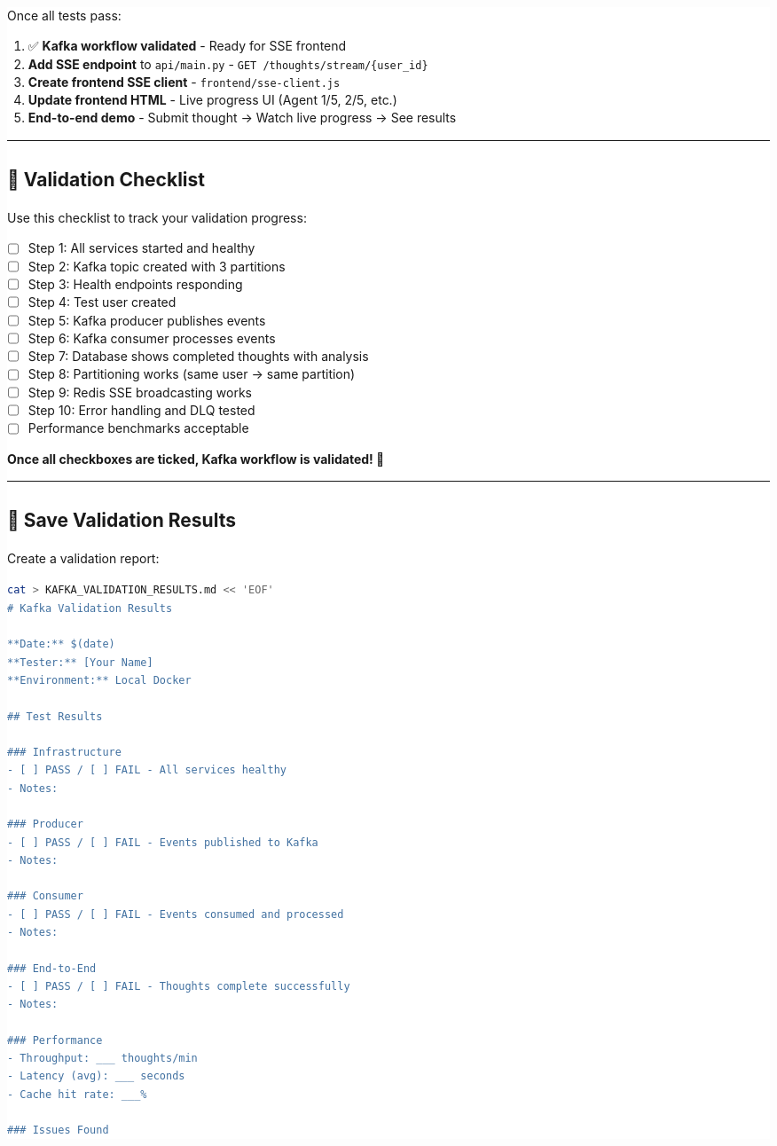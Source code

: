 Once all tests pass:

1. ✅ **Kafka workflow validated** - Ready for SSE frontend
2. **Add SSE endpoint** to `api/main.py` - `GET /thoughts/stream/{user_id}`
3. **Create frontend SSE client** - `frontend/sse-client.js`
4. **Update frontend HTML** - Live progress UI (Agent 1/5, 2/5, etc.)
5. **End-to-end demo** - Submit thought → Watch live progress → See results

---

## 📝 Validation Checklist

Use this checklist to track your validation progress:

- [ ] Step 1: All services started and healthy
- [ ] Step 2: Kafka topic created with 3 partitions
- [ ] Step 3: Health endpoints responding
- [ ] Step 4: Test user created
- [ ] Step 5: Kafka producer publishes events
- [ ] Step 6: Kafka consumer processes events
- [ ] Step 7: Database shows completed thoughts with analysis
- [ ] Step 8: Partitioning works (same user → same partition)
- [ ] Step 9: Redis SSE broadcasting works
- [ ] Step 10: Error handling and DLQ tested
- [ ] Performance benchmarks acceptable

**Once all checkboxes are ticked, Kafka workflow is validated! 🎉**

---

## 💾 Save Validation Results

Create a validation report:
```bash
cat > KAFKA_VALIDATION_RESULTS.md << 'EOF'
# Kafka Validation Results

**Date:** $(date)
**Tester:** [Your Name]
**Environment:** Local Docker

## Test Results

### Infrastructure
- [ ] PASS / [ ] FAIL - All services healthy
- Notes:

### Producer
- [ ] PASS / [ ] FAIL - Events published to Kafka
- Notes:

### Consumer
- [ ] PASS / [ ] FAIL - Events consumed and processed
- Notes:

### End-to-End
- [ ] PASS / [ ] FAIL - Thoughts complete successfully
- Notes:

### Performance
- Throughput: ___ thoughts/min
- Latency (avg): ___ seconds
- Cache hit rate: ___%

### Issues Found
```